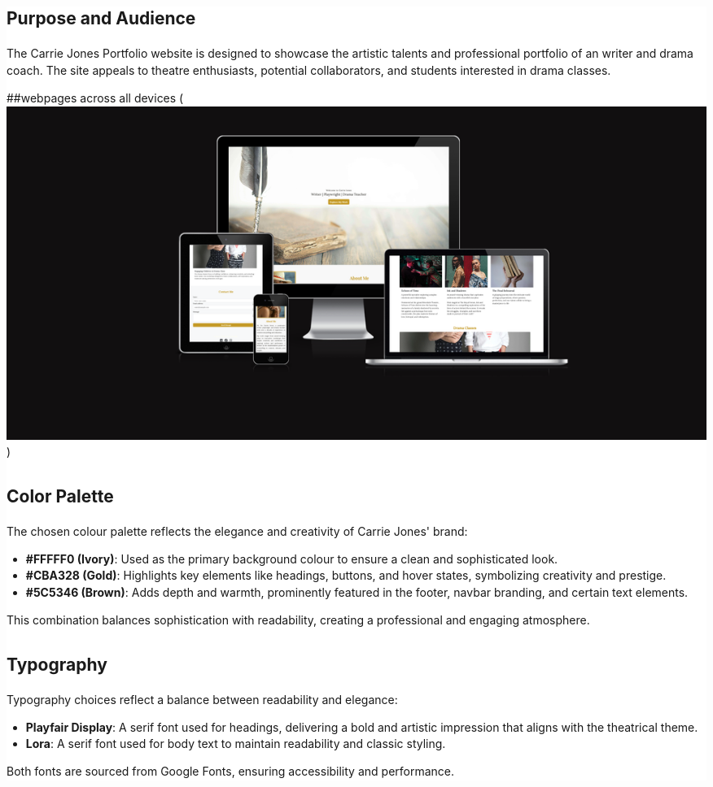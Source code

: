 
## Purpose and Audience  

The Carrie Jones Portfolio website is designed to showcase the artistic talents and professional portfolio of an writer  and drama coach. The site appeals to theatre enthusiasts, potential collaborators, and students interested in drama classes.

##webpages across all devices (![ alt carrie Jones Webpages](<assets/images/Favicon/images/across all devices.png>))

## Color Palette  

The chosen colour palette reflects the elegance and creativity of Carrie Jones' brand:  

- **#FFFFF0 (Ivory)**: Used as the primary background colour to ensure a clean and sophisticated look.  
- **#CBA328 (Gold)**: Highlights key elements like headings, buttons, and hover states, symbolizing creativity and prestige.  
- **#5C5346 (Brown)**: Adds depth and warmth, prominently featured in the footer, navbar branding, and certain text elements.  

This combination balances sophistication with readability, creating a professional and engaging atmosphere.  

## Typography  

Typography choices reflect a balance between readability and elegance:  

- **Playfair Display**: A serif font used for headings, delivering a bold and artistic impression that aligns with the theatrical theme.  
- **Lora**: A serif font used for body text to maintain readability and classic styling.  

Both fonts are sourced from Google Fonts, ensuring accessibility and performance.  
